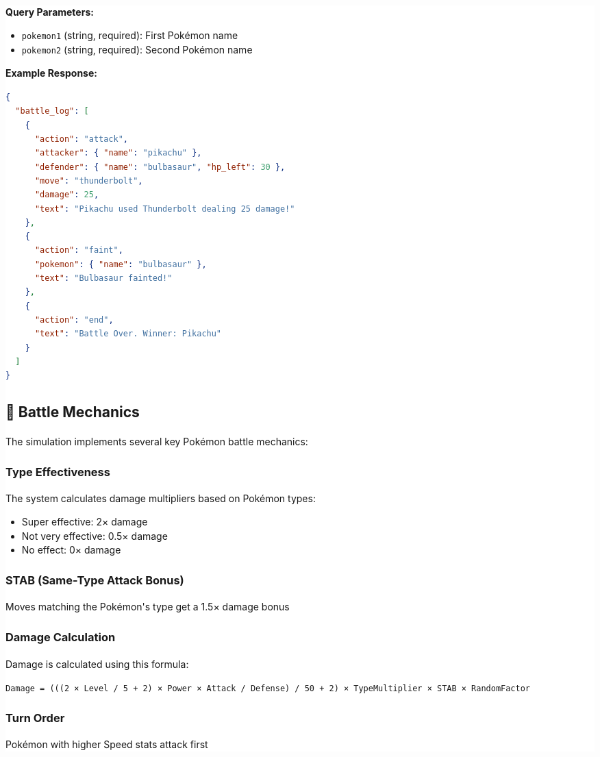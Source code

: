 **Query Parameters:**
- `pokemon1` (string, required): First Pokémon name
- `pokemon2` (string, required): Second Pokémon name

**Example Response:**
```json
{
  "battle_log": [
    {
      "action": "attack",
      "attacker": { "name": "pikachu" },
      "defender": { "name": "bulbasaur", "hp_left": 30 },
      "move": "thunderbolt",
      "damage": 25,
      "text": "Pikachu used Thunderbolt dealing 25 damage!"
    },
    {
      "action": "faint",
      "pokemon": { "name": "bulbasaur" },
      "text": "Bulbasaur fainted!"
    },
    {
      "action": "end",
      "text": "Battle Over. Winner: Pikachu"
    }
  ]
}
```

## 🧠 Battle Mechanics

The simulation implements several key Pokémon battle mechanics:

### Type Effectiveness
The system calculates damage multipliers based on Pokémon types:
- Super effective: 2× damage
- Not very effective: 0.5× damage
- No effect: 0× damage

### STAB (Same-Type Attack Bonus)
Moves matching the Pokémon's type get a 1.5× damage bonus

### Damage Calculation
Damage is calculated using this formula:
```
Damage = (((2 × Level / 5 + 2) × Power × Attack / Defense) / 50 + 2) × TypeMultiplier × STAB × RandomFactor
```

### Turn Order
Pokémon with higher Speed stats attack first

